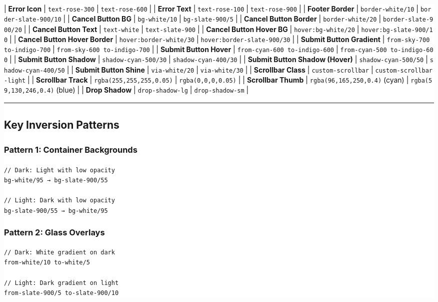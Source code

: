 | **Error Icon** | `text-rose-300` | `text-rose-600` |
| **Error Text** | `text-rose-100` | `text-rose-900` |
| **Footer Border** | `border-white/10` | `border-slate-900/10` |
| **Cancel Button BG** | `bg-white/10` | `bg-slate-900/5` |
| **Cancel Button Border** | `border-white/20` | `border-slate-900/20` |
| **Cancel Button Text** | `text-white` | `text-slate-900` |
| **Cancel Button Hover BG** | `hover:bg-white/20` | `hover:bg-slate-900/10` |
| **Cancel Button Hover Border** | `hover:border-white/30` | `hover:border-slate-900/30` |
| **Submit Button Gradient** | `from-sky-700 to-indigo-700` | `from-sky-600 to-indigo-700` |
| **Submit Button Hover** | `from-cyan-600 to-indigo-600` | `from-cyan-500 to-indigo-600` |
| **Submit Button Shadow** | `shadow-cyan-500/30` | `shadow-cyan-400/30` |
| **Submit Button Shadow (Hover)** | `shadow-cyan-500/50` | `shadow-cyan-400/50` |
| **Submit Button Shine** | `via-white/20` | `via-white/30` |
| **Scrollbar Class** | `custom-scrollbar` | `custom-scrollbar-light` |
| **Scrollbar Track** | `rgba(255,255,255,0.05)` | `rgba(0,0,0,0.05)` |
| **Scrollbar Thumb** | `rgba(96,165,250,0.4)` (cyan) | `rgba(59,130,246,0.4)` (blue) |
| **Drop Shadow** | `drop-shadow-lg` | `drop-shadow-sm` |

---

## Key Inversion Patterns

### Pattern 1: Container Backgrounds
```tsx
// Dark: Light with low opacity
bg-white/95 → bg-slate-900/55

// Light: Dark with low opacity  
bg-slate-900/55 → bg-white/95
```

### Pattern 2: Glass Overlays
```tsx
// Dark: White gradient on dark
from-white/10 to-white/5

// Light: Dark gradient on light
from-slate-900/5 to-slate-900/10
```

